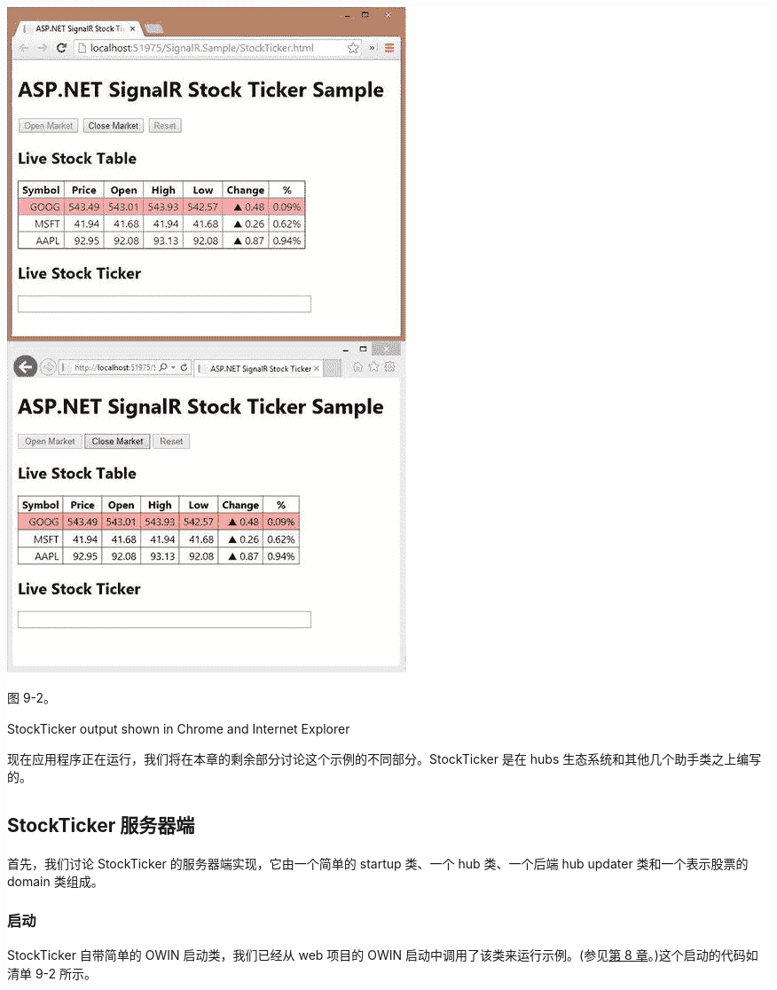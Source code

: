 ![A978-1-4302-6320-3_9_Fig2_HTML.jpg](img/A978-1-4302-6320-3_9_Fig2_HTML.jpg)

图 9-2。

StockTicker output shown in Chrome and Internet Explorer

现在应用程序正在运行，我们将在本章的剩余部分讨论这个示例的不同部分。StockTicker 是在 hubs 生态系统和其他几个助手类之上编写的。

## StockTicker 服务器端

首先，我们讨论 StockTicker 的服务器端实现，它由一个简单的 startup 类、一个 hub 类、一个后端 hub updater 类和一个表示股票的 domain 类组成。

### 启动

StockTicker 自带简单的 OWIN 启动类，我们已经从 web 项目的 OWIN 启动中调用了该类来运行示例。(参见[第 8 章](08.html)。)这个启动的代码如清单 9-2 所示。
